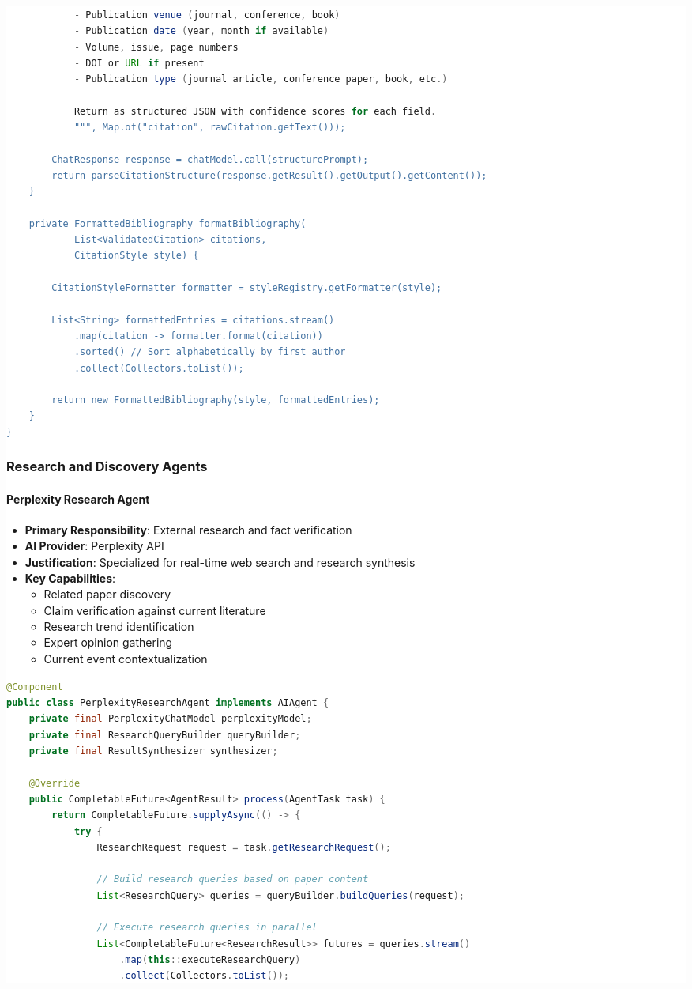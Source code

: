 ```java
            - Publication venue (journal, conference, book)
            - Publication date (year, month if available)
            - Volume, issue, page numbers
            - DOI or URL if present
            - Publication type (journal article, conference paper, book, etc.)

            Return as structured JSON with confidence scores for each field.
            """, Map.of("citation", rawCitation.getText()));

        ChatResponse response = chatModel.call(structurePrompt);
        return parseCitationStructure(response.getResult().getOutput().getContent());
    }

    private FormattedBibliography formatBibliography(
            List<ValidatedCitation> citations, 
            CitationStyle style) {

        CitationStyleFormatter formatter = styleRegistry.getFormatter(style);

        List<String> formattedEntries = citations.stream()
            .map(citation -> formatter.format(citation))
            .sorted() // Sort alphabetically by first author
            .collect(Collectors.toList());

        return new FormattedBibliography(style, formattedEntries);
    }
}
```

### Research and Discovery Agents

#### Perplexity Research Agent

- **Primary Responsibility**: External research and fact verification
- **AI Provider**: Perplexity API
- **Justification**: Specialized for real-time web search and research synthesis
- **Key Capabilities**:
  - Related paper discovery
  - Claim verification against current literature
  - Research trend identification
  - Expert opinion gathering
  - Current event contextualization

```java
@Component
public class PerplexityResearchAgent implements AIAgent {
    private final PerplexityChatModel perplexityModel;
    private final ResearchQueryBuilder queryBuilder;
    private final ResultSynthesizer synthesizer;

    @Override
    public CompletableFuture<AgentResult> process(AgentTask task) {
        return CompletableFuture.supplyAsync(() -> {
            try {
                ResearchRequest request = task.getResearchRequest();

                // Build research queries based on paper content
                List<ResearchQuery> queries = queryBuilder.buildQueries(request);

                // Execute research queries in parallel
                List<CompletableFuture<ResearchResult>> futures = queries.stream()
                    .map(this::executeResearchQuery)
                    .collect(Collectors.toList());

```